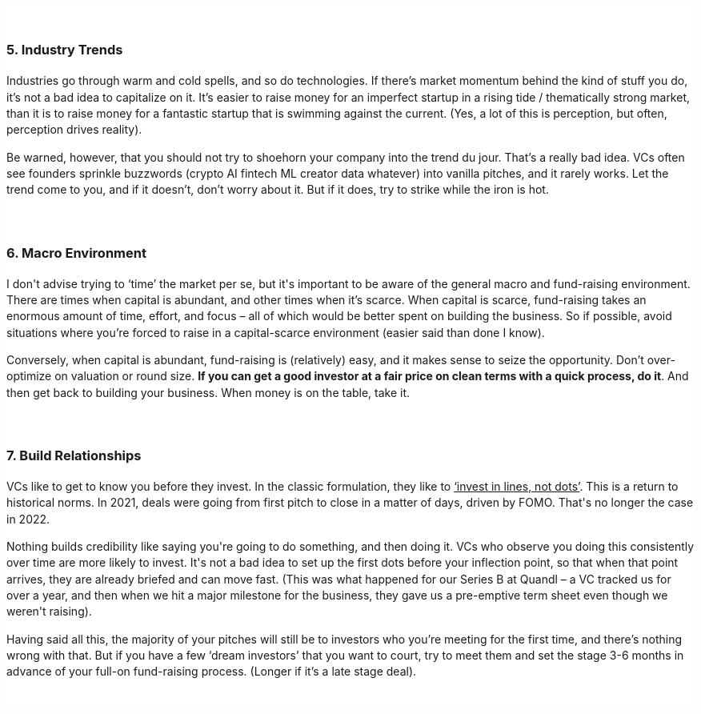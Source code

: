 
<br/>

### 5. Industry Trends

Industries go through warm and cold spells, and so do technologies.  If there’s market momentum behind the kind of stuff you do, it’s not a bad idea to capitalize on it.  It’s easier to raise money for an imperfect startup in a rising tide / thematically strong market, than it is to raise money for a fantastic startup that is swimming against the current.  (Yes, a lot of this is perception, but often, perception drives reality). 

Be warned, however, that you should not try to shoehorn your company into the trend du jour.  That’s a really bad idea.  VCs often see founders sprinkle buzzwords (crypto AI fintech ML creator data whatever) into vanilla pitches, and it rarely works.  Let the trend come to you, and if it doesn’t, don’t worry about it.  But if it does, try to strike while the iron is hot.


<br/>

### 6. Macro Environment

I don't advise trying to ‘time’ the market per se, but it's important to be aware of the general macro and fund-raising environment.  There are times when capital is abundant, and other times when it’s scarce.  When capital is scarce, fund-raising takes an enormous amount of time, effort, and focus – all of which would be better spent on building the business.  So if possible, avoid situations where you’re forced to raise in a capital-scarce environment (easier said than done I know). 

Conversely, when capital is abundant, fund-raising is (relatively) easy, and it makes sense to seize the opportunity.  Don’t over-optimize on valuation or round size.  **If you can get a good investor at a fair price on clean terms with a quick process, do it**.  And then get back to building your business.  When money is on the table, take it.  


<br/>

### 7. Build Relationships

VCs like to get to know you before they invest.  In the classic formulation, they like to [‘invest in lines, not dots’](/https://bothsidesofthetable.com/invest-in-lines-not-dots-611f36491d73).  This is a return to historical norms.  In 2021, deals were going from first pitch to close in a matter of days, driven by FOMO.  That's no longer the case in 2022.

Nothing builds credibility like saying you're going to do something, and then doing it.  VCs who observe you doing this consistently over time are more likely to invest.  It's not a bad idea to set up the first dots before your inflection point, so that when that point arrives, they are already briefed and can move fast.  (This was what happened for our Series B at Quandl – a VC tracked us for over a year, and then when we hit a major milestone for the business, they gave us a pre-emptive term sheet even though we weren't raising). 

Having said all this, the majority of your pitches will still be to investors who you’re meeting for the first time, and there’s nothing wrong with that.  But if you have a few ‘dream investors’ that you want to court, try to meet them and set the stage 3-6 months in advance of your full-on fund-raising process.  (Longer if it’s a late stage deal).


<br/>
